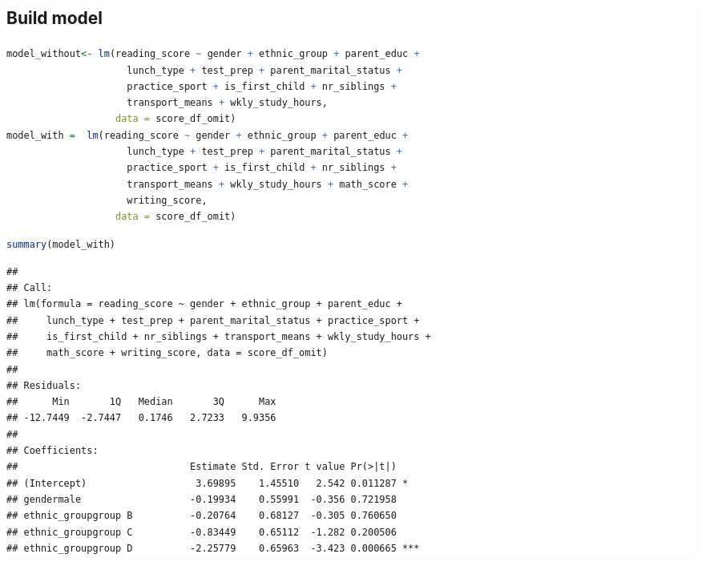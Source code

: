 ## Build model

``` r
model_without<- lm(reading_score ~ gender + ethnic_group + parent_educ +
                     lunch_type + test_prep + parent_marital_status + 
                     practice_sport + is_first_child + nr_siblings + 
                     transport_means + wkly_study_hours,
                   data = score_df_omit)
model_with =  lm(reading_score ~ gender + ethnic_group + parent_educ +
                     lunch_type + test_prep + parent_marital_status + 
                     practice_sport + is_first_child + nr_siblings + 
                     transport_means + wkly_study_hours + math_score +
                     writing_score,
                   data = score_df_omit)
```

``` r
summary(model_with)
```

    ## 
    ## Call:
    ## lm(formula = reading_score ~ gender + ethnic_group + parent_educ + 
    ##     lunch_type + test_prep + parent_marital_status + practice_sport + 
    ##     is_first_child + nr_siblings + transport_means + wkly_study_hours + 
    ##     math_score + writing_score, data = score_df_omit)
    ## 
    ## Residuals:
    ##      Min       1Q   Median       3Q      Max 
    ## -12.7449  -2.7447   0.1746   2.7233   9.9356 
    ## 
    ## Coefficients:
    ##                              Estimate Std. Error t value Pr(>|t|)    
    ## (Intercept)                   3.69895    1.45510   2.542 0.011287 *  
    ## gendermale                   -0.19934    0.55991  -0.356 0.721958    
    ## ethnic_groupgroup B          -0.20764    0.68127  -0.305 0.760650    
    ## ethnic_groupgroup C          -0.83449    0.65112  -1.282 0.200506    
    ## ethnic_groupgroup D          -2.25779    0.65963  -3.423 0.000665 ***